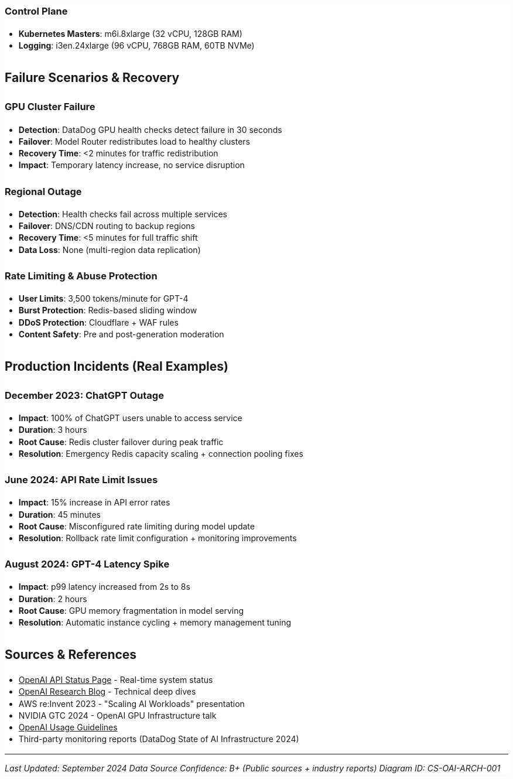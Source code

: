 ### Control Plane
- **Kubernetes Masters**: m6i.8xlarge (32 vCPU, 128GB RAM)
- **Logging**: i3en.24xlarge (96 vCPU, 768GB RAM, 60TB NVMe)

## Failure Scenarios & Recovery

### GPU Cluster Failure
- **Detection**: DataDog GPU health checks detect failure in 30 seconds
- **Failover**: Model Router redistributes load to healthy clusters
- **Recovery Time**: <2 minutes for traffic redistribution
- **Impact**: Temporary latency increase, no service disruption

### Regional Outage
- **Detection**: Health checks fail across multiple services
- **Failover**: DNS/CDN routing to backup regions
- **Recovery Time**: <5 minutes for full traffic shift
- **Data Loss**: None (multi-region data replication)

### Rate Limiting & Abuse Protection
- **User Limits**: 3,500 tokens/minute for GPT-4
- **Burst Protection**: Redis-based sliding window
- **DDoS Protection**: Cloudflare + WAF rules
- **Content Safety**: Pre and post-generation moderation

## Production Incidents (Real Examples)

### December 2023: ChatGPT Outage
- **Impact**: 100% of ChatGPT users unable to access service
- **Duration**: 3 hours
- **Root Cause**: Redis cluster failover during peak traffic
- **Resolution**: Emergency Redis capacity scaling + connection pooling fixes

### June 2024: API Rate Limit Issues
- **Impact**: 15% increase in API error rates
- **Duration**: 45 minutes
- **Root Cause**: Misconfigured rate limiting during model update
- **Resolution**: Rollback rate limit configuration + monitoring improvements

### August 2024: GPT-4 Latency Spike
- **Impact**: p99 latency increased from 2s to 8s
- **Duration**: 2 hours
- **Root Cause**: GPU memory fragmentation in model serving
- **Resolution**: Automatic instance cycling + memory management tuning

## Sources & References

- [OpenAI API Status Page](https://status.openai.com) - Real-time system status
- [OpenAI Research Blog](https://openai.com/research) - Technical deep dives
- AWS re:Invent 2023 - "Scaling AI Workloads" presentation
- NVIDIA GTC 2024 - OpenAI GPU Infrastructure talk
- [OpenAI Usage Guidelines](https://platform.openai.com/docs/guides/rate-limits)
- Third-party monitoring reports (DataDog State of AI Infrastructure 2024)

---

*Last Updated: September 2024*
*Data Source Confidence: B+ (Public sources + industry reports)*
*Diagram ID: CS-OAI-ARCH-001*